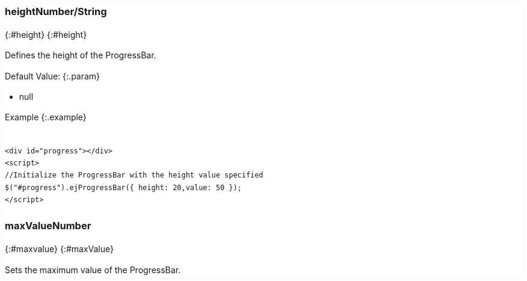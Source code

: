 




### height<span class="type-signature type number/string">Number/String</span>
{:#height}
{:#height}








Defines the height of the ProgressBar.




Default Value:
{:.param}






* null








Example
{:.example}

<pre class="prettyprint">
<code> 
&lt;div id="progress"&gt;&lt;/div&gt;
&lt;script&gt;
//Initialize the ProgressBar with the height value specified
$("#progress").ejProgressBar({ height: 20,value: 50 });
&lt;/script&gt;</code>
</pre>






### maxValue<span class="type-signature type number">Number</span>
{:#maxvalue}
{:#maxValue}








Sets the maximum value of the ProgressBar.

